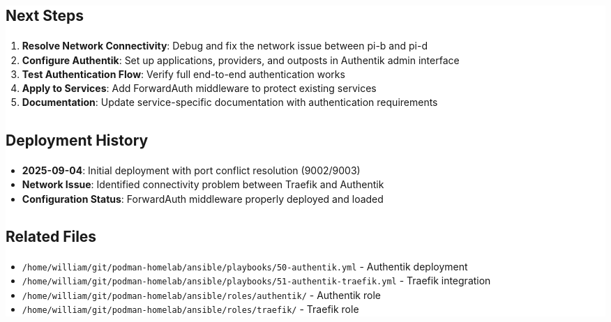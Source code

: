 ## Next Steps

1. **Resolve Network Connectivity**: Debug and fix the network issue between pi-b and pi-d
2. **Configure Authentik**: Set up applications, providers, and outposts in Authentik admin interface
3. **Test Authentication Flow**: Verify full end-to-end authentication works
4. **Apply to Services**: Add ForwardAuth middleware to protect existing services
5. **Documentation**: Update service-specific documentation with authentication requirements

## Deployment History

- **2025-09-04**: Initial deployment with port conflict resolution (9002/9003)
- **Network Issue**: Identified connectivity problem between Traefik and Authentik
- **Configuration Status**: ForwardAuth middleware properly deployed and loaded

## Related Files

- `/home/william/git/podman-homelab/ansible/playbooks/50-authentik.yml` - Authentik deployment
- `/home/william/git/podman-homelab/ansible/playbooks/51-authentik-traefik.yml` - Traefik integration
- `/home/william/git/podman-homelab/ansible/roles/authentik/` - Authentik role
- `/home/william/git/podman-homelab/ansible/roles/traefik/` - Traefik role